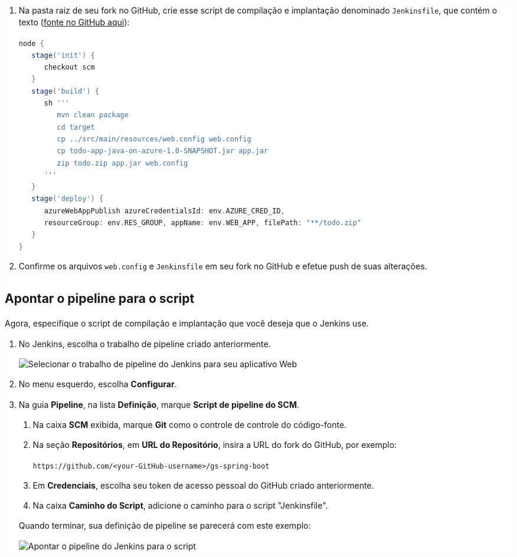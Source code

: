 1. Na pasta raiz de seu fork no GitHub, crie esse script de compilação e implantação denominado `Jenkinsfile`, que contém o texto ([fonte no GitHub aqui](https://github.com/Microsoft/todo-app-java-on-azure/blob/master/doc/resources/jenkins/Jenkinsfile-webapp-se)):

   ```groovy
   node {
      stage('init') {
         checkout scm
      }
      stage('build') {
         sh '''
            mvn clean package
            cd target
            cp ../src/main/resources/web.config web.config
            cp todo-app-java-on-azure-1.0-SNAPSHOT.jar app.jar 
            zip todo.zip app.jar web.config
         '''
      }
      stage('deploy') {
         azureWebAppPublish azureCredentialsId: env.AZURE_CRED_ID,
         resourceGroup: env.RES_GROUP, appName: env.WEB_APP, filePath: "**/todo.zip"
      }
   }
   ```

1. Confirme os arquivos `web.config` e `Jenkinsfile` em seu fork no GitHub e efetue push de suas alterações.

## <a name="point-pipeline-at-script"></a>Apontar o pipeline para o script

Agora, especifique o script de compilação e implantação que você deseja que o Jenkins use.

1. No Jenkins, escolha o trabalho de pipeline criado anteriormente. 

   ![Selecionar o trabalho de pipeline do Jenkins para seu aplicativo Web](media/deploy-from-github-to-azure-app-service/select-pipeline-job.png)

1. No menu esquerdo, escolha **Configurar**.

1. Na guia **Pipeline**, na lista **Definição**, marque **Script de pipeline do SCM**.

   1. Na caixa **SCM** exibida, marque **Git** como o controle de controle do código-fonte. 

   1. Na seção **Repositórios**, em **URL do Repositório**, insira a URL do fork do GitHub, por exemplo: 

      `https://github.com/<your-GitHub-username>/gs-spring-boot`

   1. Em **Credenciais**, escolha seu token de acesso pessoal do GitHub criado anteriormente.

   1. Na caixa **Caminho do Script**, adicione o caminho para o script "Jenkinsfile".

   Quando terminar, sua definição de pipeline se parecerá com este exemplo: 

   ![Apontar o pipeline do Jenkins para o script](media/deploy-from-github-to-azure-app-service/set-up-jenkins-github.png)

